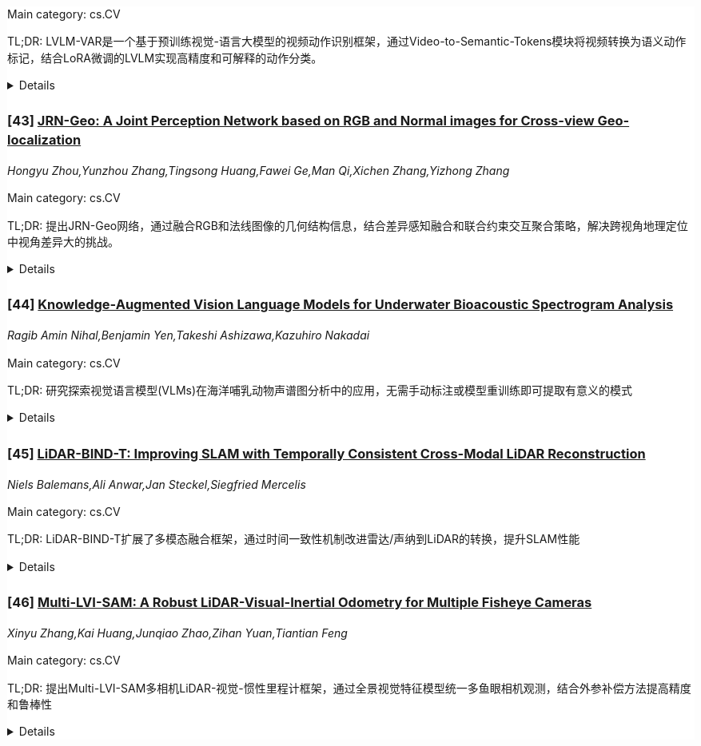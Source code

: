 Main category: cs.CV

TL;DR: LVLM-VAR是一个基于预训练视觉-语言大模型的视频动作识别框架，通过Video-to-Semantic-Tokens模块将视频转换为语义动作标记，结合LoRA微调的LVLM实现高精度和可解释的动作分类。


<details><summary>Details</summary></details>


### [43] [JRN-Geo: A Joint Perception Network based on RGB and Normal images for Cross-view Geo-localization](https://arxiv.org/abs/2509.05696)
*Hongyu Zhou,Yunzhou Zhang,Tingsong Huang,Fawei Ge,Man Qi,Xichen Zhang,Yizhong Zhang*

Main category: cs.CV

TL;DR: 提出JRN-Geo网络，通过融合RGB和法线图像的几何结构信息，结合差异感知融合和联合约束交互聚合策略，解决跨视角地理定位中视角差异大的挑战。


<details><summary>Details</summary></details>


### [44] [Knowledge-Augmented Vision Language Models for Underwater Bioacoustic Spectrogram Analysis](https://arxiv.org/abs/2509.05703)
*Ragib Amin Nihal,Benjamin Yen,Takeshi Ashizawa,Kazuhiro Nakadai*

Main category: cs.CV

TL;DR: 研究探索视觉语言模型(VLMs)在海洋哺乳动物声谱图分析中的应用，无需手动标注或模型重训练即可提取有意义的模式


<details><summary>Details</summary></details>


### [45] [LiDAR-BIND-T: Improving SLAM with Temporally Consistent Cross-Modal LiDAR Reconstruction](https://arxiv.org/abs/2509.05728)
*Niels Balemans,Ali Anwar,Jan Steckel,Siegfried Mercelis*

Main category: cs.CV

TL;DR: LiDAR-BIND-T扩展了多模态融合框架，通过时间一致性机制改进雷达/声纳到LiDAR的转换，提升SLAM性能


<details><summary>Details</summary></details>


### [46] [Multi-LVI-SAM: A Robust LiDAR-Visual-Inertial Odometry for Multiple Fisheye Cameras](https://arxiv.org/abs/2509.05740)
*Xinyu Zhang,Kai Huang,Junqiao Zhao,Zihan Yuan,Tiantian Feng*

Main category: cs.CV

TL;DR: 提出Multi-LVI-SAM多相机LiDAR-视觉-惯性里程计框架，通过全景视觉特征模型统一多鱼眼相机观测，结合外参补偿方法提高精度和鲁棒性


<details>
  <summary>Details</summary>
Motivation: 为了解决多相机系统中视觉信息融合效率低、一致性差的问题，以及相机帧与全景模型帧不对齐导致的三角测量不一致性
